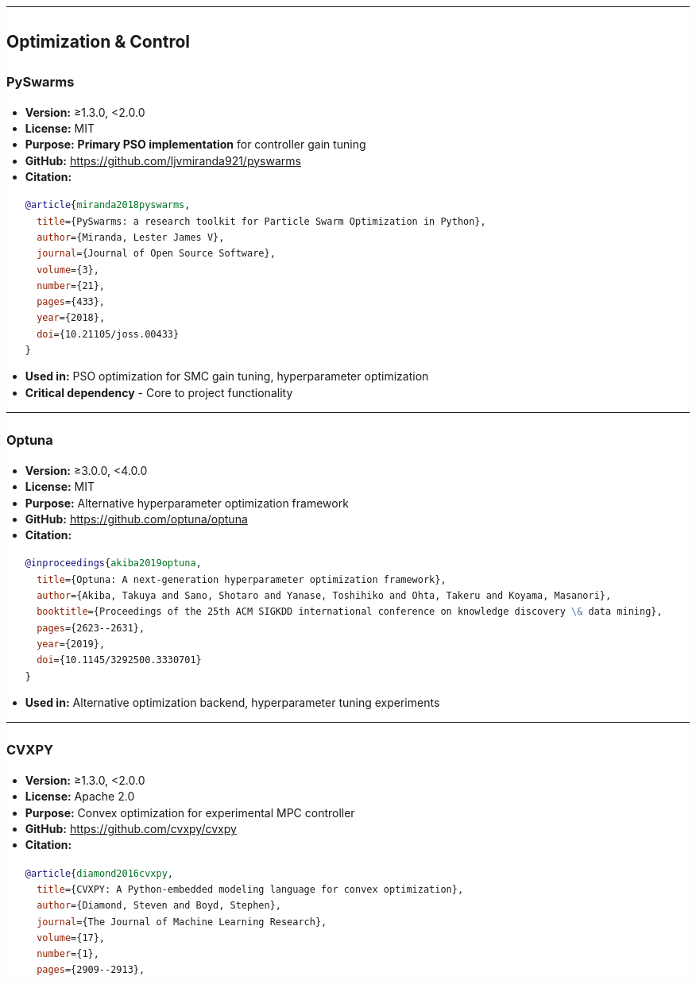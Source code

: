 
---

## Optimization & Control

### PySwarms
- **Version:** ≥1.3.0, <2.0.0
- **License:** MIT
- **Purpose:** **Primary PSO implementation** for controller gain tuning
- **GitHub:** https://github.com/ljvmiranda921/pyswarms
- **Citation:**
  ```bibtex
  @article{miranda2018pyswarms,
    title={PySwarms: a research toolkit for Particle Swarm Optimization in Python},
    author={Miranda, Lester James V},
    journal={Journal of Open Source Software},
    volume={3},
    number={21},
    pages={433},
    year={2018},
    doi={10.21105/joss.00433}
  }
  ```
- **Used in:** PSO optimization for SMC gain tuning, hyperparameter optimization
- **Critical dependency** - Core to project functionality

---

### Optuna
- **Version:** ≥3.0.0, <4.0.0
- **License:** MIT
- **Purpose:** Alternative hyperparameter optimization framework
- **GitHub:** https://github.com/optuna/optuna
- **Citation:**
  ```bibtex
  @inproceedings{akiba2019optuna,
    title={Optuna: A next-generation hyperparameter optimization framework},
    author={Akiba, Takuya and Sano, Shotaro and Yanase, Toshihiko and Ohta, Takeru and Koyama, Masanori},
    booktitle={Proceedings of the 25th ACM SIGKDD international conference on knowledge discovery \& data mining},
    pages={2623--2631},
    year={2019},
    doi={10.1145/3292500.3330701}
  }
  ```
- **Used in:** Alternative optimization backend, hyperparameter tuning experiments

---

### CVXPY
- **Version:** ≥1.3.0, <2.0.0
- **License:** Apache 2.0
- **Purpose:** Convex optimization for experimental MPC controller
- **GitHub:** https://github.com/cvxpy/cvxpy
- **Citation:**
  ```bibtex
  @article{diamond2016cvxpy,
    title={CVXPY: A Python-embedded modeling language for convex optimization},
    author={Diamond, Steven and Boyd, Stephen},
    journal={The Journal of Machine Learning Research},
    volume={17},
    number={1},
    pages={2909--2913},
  ```